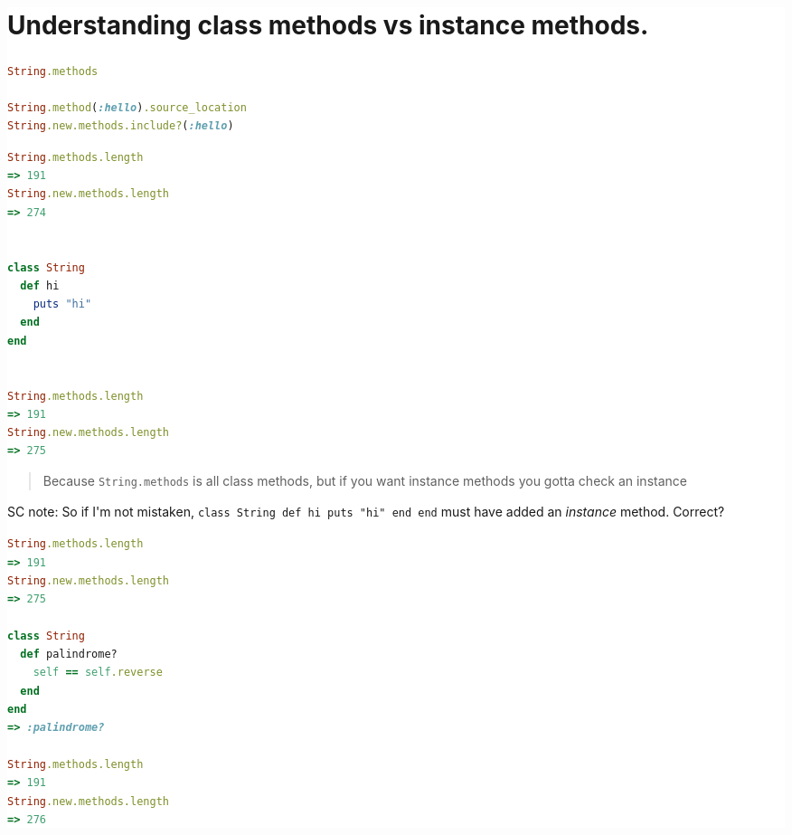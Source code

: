 










# Understanding class methods vs instance methods. 

```rb
String.methods

String.method(:hello).source_location
String.new.methods.include?(:hello)
```





```rb
String.methods.length
=> 191
String.new.methods.length
=> 274


class String
  def hi
    puts "hi"
  end
end


String.methods.length
=> 191
String.new.methods.length
=> 275
```


> Because `String.methods` is all class methods, but if you want instance methods you gotta check an instance

SC note: So if I'm not mistaken, `class String def hi puts "hi" end end` must have added an *instance* method. Correct? 








```rb
String.methods.length
=> 191
String.new.methods.length
=> 275

class String
  def palindrome?
    self == self.reverse
  end  
end  
=> :palindrome?

String.methods.length
=> 191
String.new.methods.length
=> 276
```